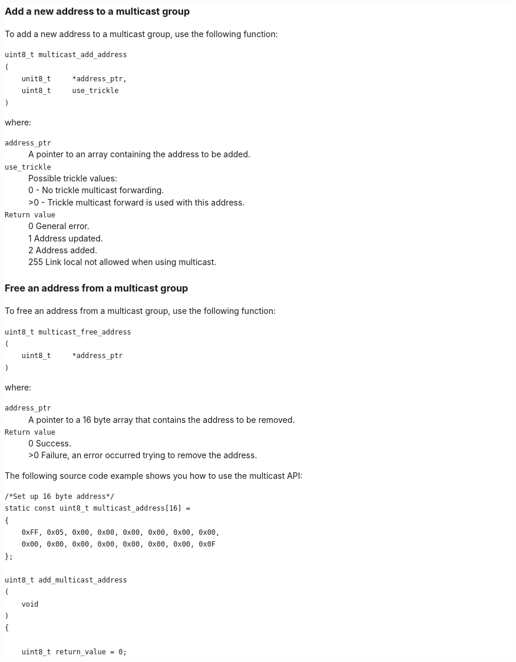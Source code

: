 ### Add a new address to a multicast group

To add a new address to a multicast group, use the following function:

```
uint8_t multicast_add_address
(
	unit8_t		*address_ptr,
	uint8_t		use_trickle
)
```

where:

<dl>
<dt><code>address_ptr</code></dt>
<dd>A pointer to an array containing the address to be added.</dd>

<dt><code>use_trickle</code></dt>
<dd>Possible trickle values:</dd>
<dd>0 - No trickle multicast forwarding.</dd>
<dd>>0 - Trickle multicast forward is used with this address.</dd>

<dt><code>Return value</code></dt>
<dd>0 General error.</dd>
<dd>1 Address updated.</dd>
<dd>2 Address added.</dd>
<dd>255 Link local not allowed when using multicast.</dd>
</dl>

### Free an address from a multicast group

To free an address from a multicast group, use the following function:

```
uint8_t multicast_free_address
(
	uint8_t		*address_ptr
)
```

where:

<dl>
<dt><code>address_ptr</code></dt>
<dd>A pointer to a 16 byte array that contains the address to be removed.</dd>

<dt><code>Return value</code></dt>
<dd>0 Success.</dd>
<dd>>0 Failure, an error occurred trying to remove the address.</dd>
</dl>

The following source code example shows you how to use the multicast API:

```
/*Set up 16 byte address*/
static const uint8_t multicast_address[16] =
{
	0xFF, 0x05, 0x00, 0x00, 0x00, 0x00, 0x00, 0x00,
	0x00, 0x00, 0x00, 0x00, 0x00, 0x00, 0x00, 0x0F
};

uint8_t add_multicast_address
(
	void
)
{

	uint8_t return_value = 0;
```